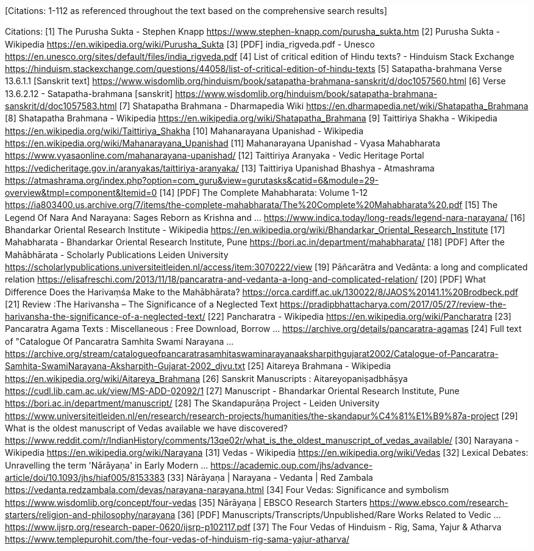[Citations: 1-112 as referenced throughout the text based on the comprehensive search results]

Citations:
[1] The Purusha Sukta - Stephen Knapp https://www.stephen-knapp.com/purusha_sukta.htm
[2] Purusha Sukta - Wikipedia https://en.wikipedia.org/wiki/Purusha_Sukta
[3] [PDF] india_rigveda.pdf - Unesco https://en.unesco.org/sites/default/files/india_rigveda.pdf
[4] List of critical edition of Hindu texts? - Hinduism Stack Exchange https://hinduism.stackexchange.com/questions/44058/list-of-critical-edition-of-hindu-texts
[5] Satapatha-brahmana Verse 13.6.1.1 [Sanskrit text] https://www.wisdomlib.org/hinduism/book/satapatha-brahmana-sanskrit/d/doc1057560.html
[6] Verse 13.6.2.12 - Satapatha-brahmana [sanskrit] https://www.wisdomlib.org/hinduism/book/satapatha-brahmana-sanskrit/d/doc1057583.html
[7] Shatapatha Brahmana - Dharmapedia Wiki https://en.dharmapedia.net/wiki/Shatapatha_Brahmana
[8] Shatapatha Brahmana - Wikipedia https://en.wikipedia.org/wiki/Shatapatha_Brahmana
[9] Taittiriya Shakha - Wikipedia https://en.wikipedia.org/wiki/Taittiriya_Shakha
[10] Mahanarayana Upanishad - Wikipedia https://en.wikipedia.org/wiki/Mahanarayana_Upanishad
[11] Mahanarayana Upanishad - Vyasa Mahabharata https://www.vyasaonline.com/mahanarayana-upanishad/
[12] Taittiriya Aranyaka - Vedic Heritage Portal https://vedicheritage.gov.in/aranyakas/taittiriya-aranyaka/
[13] Taittiriya Upanishad Bhashya - Atmashrama https://atmashrama.org/index.php?option=com_guru&view=gurutasks&catid=6&module=29-overview&tmpl=component&Itemid=0
[14] [PDF] The Complete Mahabharata: Volume 1-12 https://ia803400.us.archive.org/7/items/the-complete-mahabharata/The%20Complete%20Mahabharata%20.pdf
[15] The Legend Of Nara And Narayana: Sages Reborn as Krishna and ... https://www.indica.today/long-reads/legend-nara-narayana/
[16] Bhandarkar Oriental Research Institute - Wikipedia https://en.wikipedia.org/wiki/Bhandarkar_Oriental_Research_Institute
[17] Mahabharata - Bhandarkar Oriental Research Institute, Pune https://bori.ac.in/department/mahabharata/
[18] [PDF] After the Mahābhārata - Scholarly Publications Leiden University https://scholarlypublications.universiteitleiden.nl/access/item:3070222/view
[19] Pāñcarātra and Vedānta: a long and complicated relation https://elisafreschi.com/2013/11/18/pancaratra-and-vedanta-a-long-and-complicated-relation/
[20] [PDF] What Difference Does the Harivaṃśa Make to the Mahābhārata? https://orca.cardiff.ac.uk/130022/8/JAOS%20141.1%20Brodbeck.pdf
[21] Review :The Harivansha – The Significance of a Neglected Text https://pradipbhattacharya.com/2017/05/27/review-the-harivansha-the-significance-of-a-neglected-text/
[22] Pancharatra - Wikipedia https://en.wikipedia.org/wiki/Pancharatra
[23] Pancaratra Agama Texts : Miscellaneous : Free Download, Borrow ... https://archive.org/details/pancaratra-agamas
[24] Full text of "Catalogue Of Pancaratra Samhita Swami Narayana ... https://archive.org/stream/catalogueofpancaratrasamhitaswaminarayanaaksharpithgujarat2002/Catalogue-of-Pancaratra-Samhita-SwamiNarayana-Aksharpith-Gujarat-2002_djvu.txt
[25] Aitareya Brahmana - Wikipedia https://en.wikipedia.org/wiki/Aitareya_Brahmana
[26] Sanskrit Manuscripts : Aitareyopaniṣadbhāṣya https://cudl.lib.cam.ac.uk/view/MS-ADD-02092/1
[27] Manuscript - Bhandarkar Oriental Research Institute, Pune https://bori.ac.in/department/manuscript/
[28] The Skandapurāṇa Project - Leiden University https://www.universiteitleiden.nl/en/research/research-projects/humanities/the-skandapur%C4%81%E1%B9%87a-project
[29] What is the oldest manuscript of Vedas available we have discovered? https://www.reddit.com/r/IndianHistory/comments/13qe02r/what_is_the_oldest_manuscript_of_vedas_available/
[30] Narayana - Wikipedia https://en.wikipedia.org/wiki/Narayana
[31] Vedas - Wikipedia https://en.wikipedia.org/wiki/Vedas
[32] Lexical Debates: Unravelling the term 'Nārāyaṇa' in Early Modern ... https://academic.oup.com/jhs/advance-article/doi/10.1093/jhs/hiaf005/8153383
[33] Nārāyaṇa | Narayana - Vedanta | Red Zambala https://vedanta.redzambala.com/devas/narayana-narayana.html
[34] Four Vedas: Significance and symbolism https://www.wisdomlib.org/concept/four-vedas
[35] Nārāyaṇa | EBSCO Research Starters https://www.ebsco.com/research-starters/religion-and-philosophy/narayana
[36] [PDF] Manuscripts/Transcripts/Unpublished/Rare Works Related to Vedic ... https://www.ijsrp.org/research-paper-0620/ijsrp-p102117.pdf
[37] The Four Vedas of Hinduism - Rig, Sama, Yajur & Atharva https://www.templepurohit.com/the-four-vedas-of-hinduism-rig-sama-yajur-atharva/